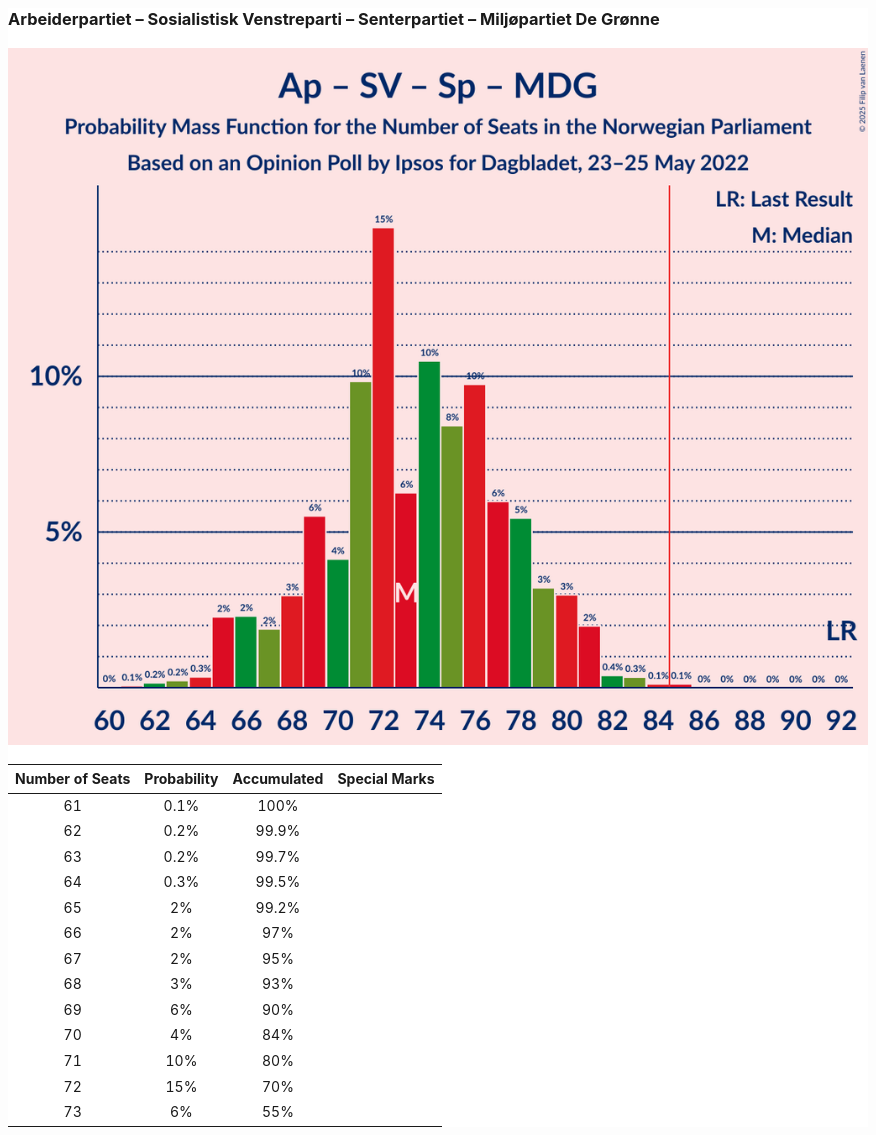 ### Arbeiderpartiet – Sosialistisk Venstreparti – Senterpartiet – Miljøpartiet De Grønne

![Graph with seats probability mass function not yet produced](2022-05-25-Ipsos-coalitions-seats-pmf-ap–sv–sp–mdg.png "Seats Probability Mass Function")

| Number of Seats | Probability | Accumulated | Special Marks |
|:---------------:|:-----------:|:-----------:|:-------------:|
| 61 | 0.1% | 100% |  |
| 62 | 0.2% | 99.9% |  |
| 63 | 0.2% | 99.7% |  |
| 64 | 0.3% | 99.5% |  |
| 65 | 2% | 99.2% |  |
| 66 | 2% | 97% |  |
| 67 | 2% | 95% |  |
| 68 | 3% | 93% |  |
| 69 | 6% | 90% |  |
| 70 | 4% | 84% |  |
| 71 | 10% | 80% |  |
| 72 | 15% | 70% |  |
| 73 | 6% | 55% |  |
